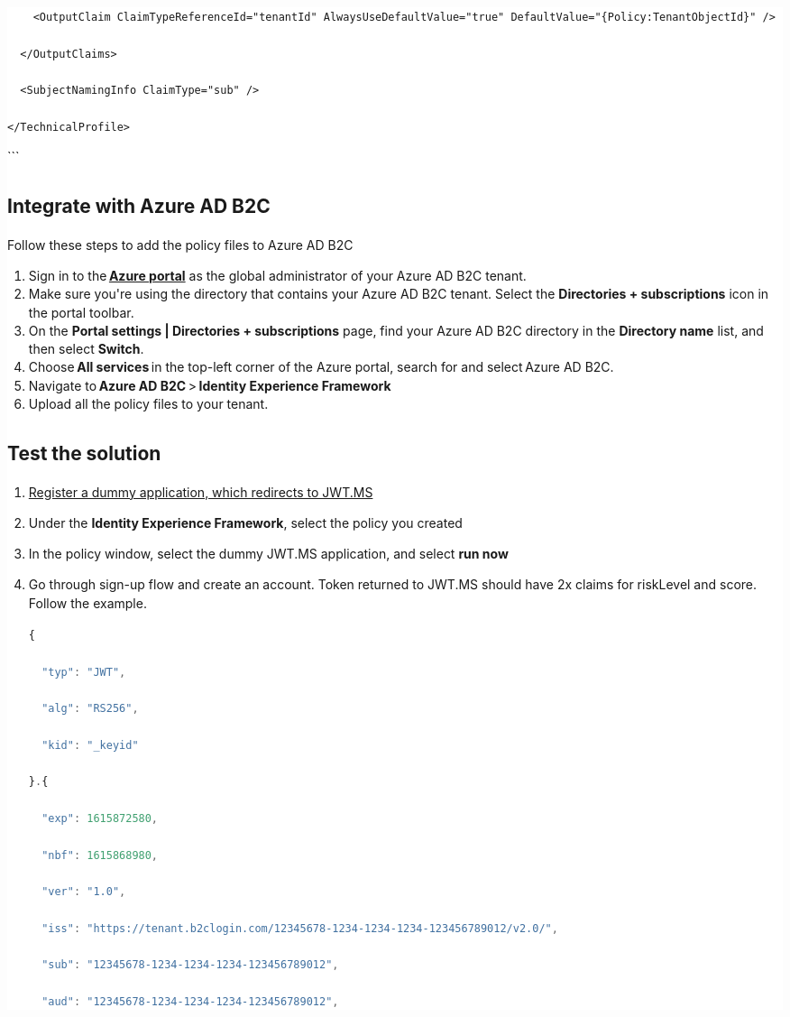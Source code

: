         <OutputClaim ClaimTypeReferenceId="tenantId" AlwaysUseDefaultValue="true" DefaultValue="{Policy:TenantObjectId}" /> 

      </OutputClaims> 

      <SubjectNamingInfo ClaimType="sub" /> 

    </TechnicalProfile> 

  </RelyingParty>
    ```

## Integrate with Azure AD B2C

Follow these steps to add the policy files to Azure AD B2C

1. Sign in to the [**Azure portal**](https://portal.azure.com/) as the global administrator of your Azure AD B2C tenant.
1. Make sure you're using the directory that contains your Azure AD B2C tenant. Select the **Directories + subscriptions** icon in the portal toolbar.
1. On the **Portal settings | Directories + subscriptions** page, find your Azure AD B2C directory in the **Directory name** list, and then select **Switch**.
1. Choose **All services** in the top-left corner of the Azure portal, search for and select Azure AD B2C.
1. Navigate to **Azure AD B2C** > **Identity Experience Framework**
1. Upload all the policy files to your tenant.

## Test the solution

1. [Register a dummy application, which redirects to JWT.MS](./tutorial-register-applications.md?tabs=app-reg-ga)  
1. Under the **Identity Experience Framework**, select the policy you created
1. In the policy window, select the dummy JWT.MS application, and select **run now**
1. Go through sign-up flow and create an account. Token returned to JWT.MS should have 2x claims for riskLevel and score. Follow the example.  

    ```JavaScript
    { 

      "typ": "JWT", 

      "alg": "RS256", 

      "kid": "_keyid" 

    }.{ 

      "exp": 1615872580, 

      "nbf": 1615868980, 

      "ver": "1.0", 

      "iss": "https://tenant.b2clogin.com/12345678-1234-1234-1234-123456789012/v2.0/", 

      "sub": "12345678-1234-1234-1234-123456789012", 

      "aud": "12345678-1234-1234-1234-123456789012", 
